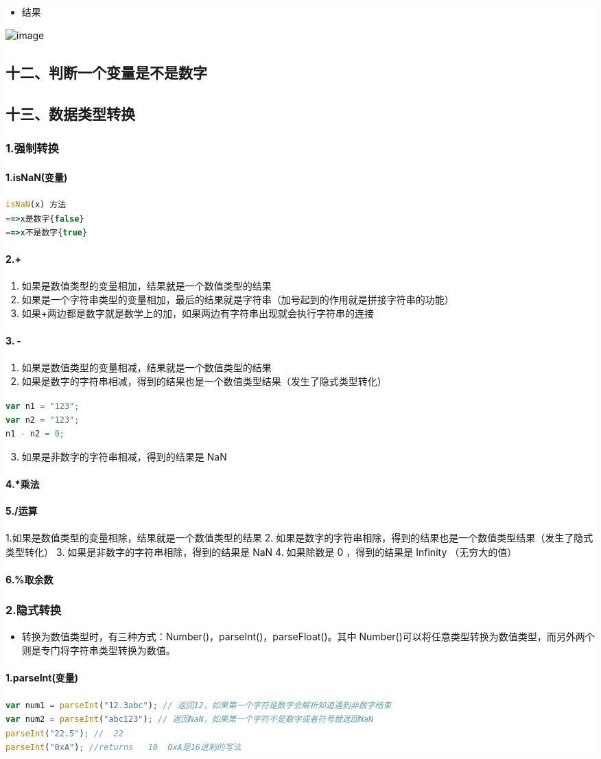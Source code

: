 - 结果

![image](https://note.youdao.com/yws/public/resource/87878989158efcfd4b01af5369090c07/xmlnote/7C83FABA884843ABB0A78CB6376F2A5F/10618)

## 十二、判断一个变量是不是数字

## 十三、数据类型转换

### 1.强制转换

#### 1.isNaN(变量)

```js
isNaN(x) 方法
==>x是数字{false}
==>x不是数字{true}

```

#### 2.+

1. 如果是数值类型的变量相加，结果就是一个数值类型的结果
2. 如果是一个字符串类型的变量相加，最后的结果就是字符串（加号起到的作用就是拼接字符串的功能）
3. 如果+两边都是数字就是数学上的加，如果两边有字符串出现就会执行字符串的连接

#### 3. -

1. 如果是数值类型的变量相减，结果就是一个数值类型的结果
2. 如果是数字的字符串相减，得到的结果也是一个数值类型结果（发生了隐式类型转化）

```js
var n1 = "123";
var n2 = "123";
n1 - n2 = 0;
```

3. 如果是非数字的字符串相减，得到的结果是 NaN

#### 4.\*乘法

#### 5./运算

1.如果是数值类型的变量相除，结果就是一个数值类型的结果 2. 如果是数字的字符串相除，得到的结果也是一个数值类型结果（发生了隐式类型转化） 3. 如果是非数字的字符串相除，得到的结果是 NaN 4. 如果除数是 0 ，得到的结果是 Infinity （无穷大的值）

#### 6.%取余数

### 2.隐式转换

- 转换为数值类型时，有三种方式：Number()，parseInt()，parseFloat()。其中 Number()可以将任意类型转换为数值类型，而另外两个则是专门将字符串类型转换为数值。

#### 1.parseInt(变量)

```js
var num1 = parseInt("12.3abc"); // 返回12，如果第一个字符是数字会解析知道遇到非数字结束
var num2 = parseInt("abc123"); // 返回NaN，如果第一个字符不是数字或者符号就返回NaN
parseInt("22.5"); //  22
parseInt("0xA"); //returns   10  0xA是16进制的写法
```
